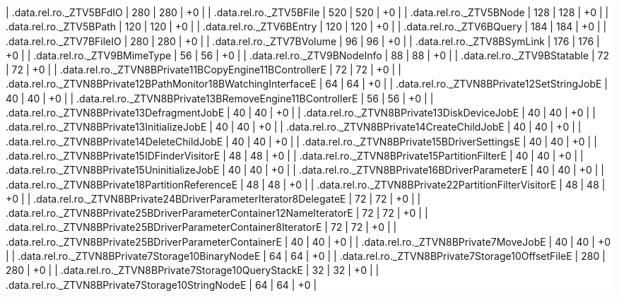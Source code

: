 | .data.rel.ro._ZTV5BFdIO | 280 | 280 | +0 |
| .data.rel.ro._ZTV5BFile | 520 | 520 | +0 |
| .data.rel.ro._ZTV5BNode | 128 | 128 | +0 |
| .data.rel.ro._ZTV5BPath | 120 | 120 | +0 |
| .data.rel.ro._ZTV6BEntry | 120 | 120 | +0 |
| .data.rel.ro._ZTV6BQuery | 184 | 184 | +0 |
| .data.rel.ro._ZTV7BFileIO | 280 | 280 | +0 |
| .data.rel.ro._ZTV7BVolume | 96 | 96 | +0 |
| .data.rel.ro._ZTV8BSymLink | 176 | 176 | +0 |
| .data.rel.ro._ZTV9BMimeType | 56 | 56 | +0 |
| .data.rel.ro._ZTV9BNodeInfo | 88 | 88 | +0 |
| .data.rel.ro._ZTV9BStatable | 72 | 72 | +0 |
| .data.rel.ro._ZTVN8BPrivate11BCopyEngine11BControllerE | 72 | 72 | +0 |
| .data.rel.ro._ZTVN8BPrivate12BPathMonitor18BWatchingInterfaceE | 64 | 64 | +0 |
| .data.rel.ro._ZTVN8BPrivate12SetStringJobE | 40 | 40 | +0 |
| .data.rel.ro._ZTVN8BPrivate13BRemoveEngine11BControllerE | 56 | 56 | +0 |
| .data.rel.ro._ZTVN8BPrivate13DefragmentJobE | 40 | 40 | +0 |
| .data.rel.ro._ZTVN8BPrivate13DiskDeviceJobE | 40 | 40 | +0 |
| .data.rel.ro._ZTVN8BPrivate13InitializeJobE | 40 | 40 | +0 |
| .data.rel.ro._ZTVN8BPrivate14CreateChildJobE | 40 | 40 | +0 |
| .data.rel.ro._ZTVN8BPrivate14DeleteChildJobE | 40 | 40 | +0 |
| .data.rel.ro._ZTVN8BPrivate15BDriverSettingsE | 40 | 40 | +0 |
| .data.rel.ro._ZTVN8BPrivate15IDFinderVisitorE | 48 | 48 | +0 |
| .data.rel.ro._ZTVN8BPrivate15PartitionFilterE | 40 | 40 | +0 |
| .data.rel.ro._ZTVN8BPrivate15UninitializeJobE | 40 | 40 | +0 |
| .data.rel.ro._ZTVN8BPrivate16BDriverParameterE | 40 | 40 | +0 |
| .data.rel.ro._ZTVN8BPrivate18PartitionReferenceE | 48 | 48 | +0 |
| .data.rel.ro._ZTVN8BPrivate22PartitionFilterVisitorE | 48 | 48 | +0 |
| .data.rel.ro._ZTVN8BPrivate24BDriverParameterIterator8DelegateE | 72 | 72 | +0 |
| .data.rel.ro._ZTVN8BPrivate25BDriverParameterContainer12NameIteratorE | 72 | 72 | +0 |
| .data.rel.ro._ZTVN8BPrivate25BDriverParameterContainer8IteratorE | 72 | 72 | +0 |
| .data.rel.ro._ZTVN8BPrivate25BDriverParameterContainerE | 40 | 40 | +0 |
| .data.rel.ro._ZTVN8BPrivate7MoveJobE | 40 | 40 | +0 |
| .data.rel.ro._ZTVN8BPrivate7Storage10BinaryNodeE | 64 | 64 | +0 |
| .data.rel.ro._ZTVN8BPrivate7Storage10OffsetFileE | 280 | 280 | +0 |
| .data.rel.ro._ZTVN8BPrivate7Storage10QueryStackE | 32 | 32 | +0 |
| .data.rel.ro._ZTVN8BPrivate7Storage10StringNodeE | 64 | 64 | +0 |